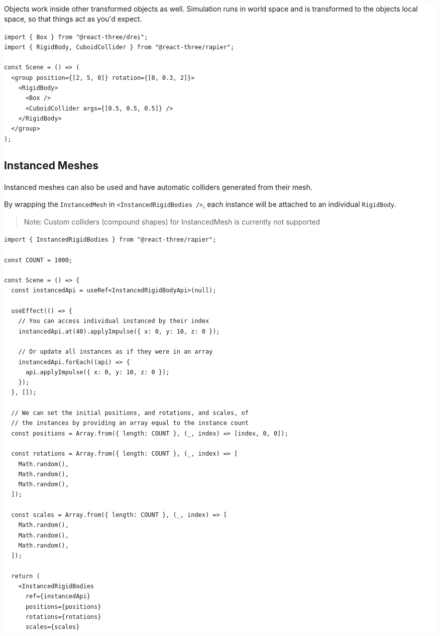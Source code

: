 Objects work inside other transformed objects as well. Simulation runs in world space and is transformed to the objects local space, so that things act as you'd expect.

```tsx
import { Box } from "@react-three/drei";
import { RigidBody, CuboidCollider } from "@react-three/rapier";

const Scene = () => (
  <group position={[2, 5, 0]} rotation={[0, 0.3, 2]}>
    <RigidBody>
      <Box />
      <CuboidCollider args={[0.5, 0.5, 0.5]} />
    </RigidBody>
  </group>
);
```

## Instanced Meshes

Instanced meshes can also be used and have automatic colliders generated from their mesh.

By wrapping the `InstancedMesh` in `<InstancedRigidBodies />`, each instance will be attached to an individual `RigidBody`.

> Note: Custom colliders (compound shapes) for InstancedMesh is currently not supported

```tsx
import { InstancedRigidBodies } from "@react-three/rapier";

const COUNT = 1000;

const Scene = () => {
  const instancedApi = useRef<InstancedRigidBodyApi>(null);

  useEffect(() => {
    // You can access individual instanced by their index
    instancedApi.at(40).applyImpulse({ x: 0, y: 10, z: 0 });

    // Or update all instances as if they were in an array
    instancedApi.forEach((api) => {
      api.applyImpulse({ x: 0, y: 10, z: 0 });
    });
  }, []);

  // We can set the initial positions, and rotations, and scales, of
  // the instances by providing an array equal to the instance count
  const positions = Array.from({ length: COUNT }, (_, index) => [index, 0, 0]);

  const rotations = Array.from({ length: COUNT }, (_, index) => [
    Math.random(),
    Math.random(),
    Math.random(),
  ]);

  const scales = Array.from({ length: COUNT }, (_, index) => [
    Math.random(),
    Math.random(),
    Math.random(),
  ]);

  return (
    <InstancedRigidBodies
      ref={instancedApi}
      positions={positions}
      rotations={rotations}
      scales={scales}
```